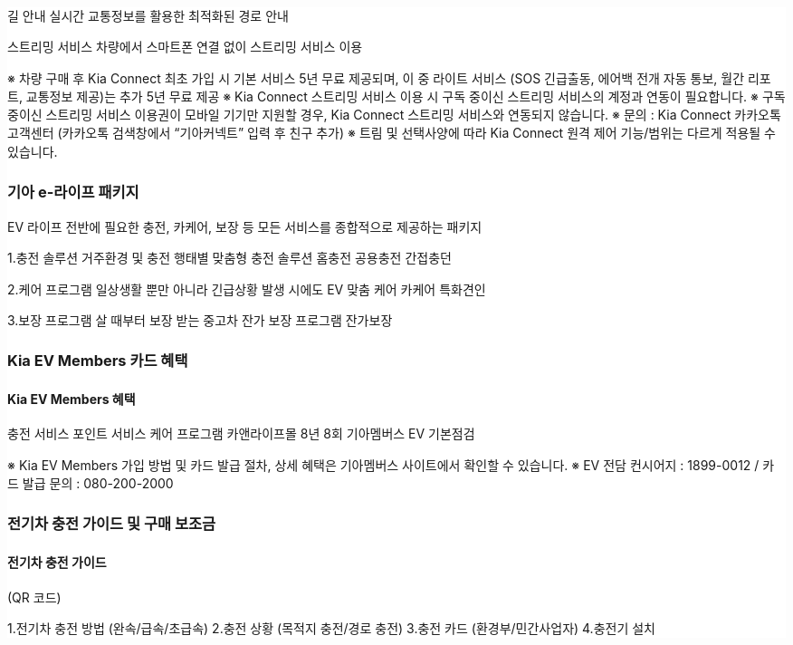 길 안내
실시간 교통정보를 활용한 최적화된 경로 안내

스트리밍 서비스
차량에서 스마트폰 연결 없이 스트리밍 서비스 이용

※ 차량 구매 후 Kia Connect 최초 가입 시 기본 서비스 5년 무료 제공되며, 이 중 라이트 서비스 (SOS 긴급출동, 에어백 전개 자동 통보, 월간 리포트, 교통정보 제공)는 추가 5년 무료 제공
※ Kia Connect 스트리밍 서비스 이용 시 구독 중이신 스트리밍 서비스의 계정과 연동이 필요합니다.
※ 구독 중이신 스트리밍 서비스 이용권이 모바일 기기만 지원할 경우, Kia Connect 스트리밍 서비스와 연동되지 않습니다.
※ 문의 : Kia Connect 카카오톡 고객센터 (카카오톡 검색창에서 “기아커넥트” 입력 후 친구 추가)
※ 트림 및 선택사양에 따라 Kia Connect 원격 제어 기능/범위는 다르게 적용될 수 있습니다.

### 기아 e-라이프 패키지

EV 라이프 전반에 필요한 충전, 카케어, 보장 등 모든 서비스를 종합적으로 제공하는 패키지

1.충전 솔루션
거주환경 및 충전 행태별 맞춤형 충전 솔루션
홈충전
공용충전
간접충던

2.케어 프로그램
일상생활 뿐만 아니라 긴급상황 발생 시에도 EV 맞춤 케어
카케어
특화견인

3.보장 프로그램
살 때부터 보장 받는 중고차 잔가 보장 프로그램
잔가보장

### Kia EV Members 카드 혜택

#### Kia EV Members 혜택

충전 서비스
포인트 서비스
케어 프로그램
카앤라이프몰
8년 8회 기아멤버스 EV 기본점검

※ Kia EV Members 가입 방법 및 카드 발급 절차, 상세 혜택은 기아멤버스 사이트에서 확인할 수 있습니다.
※ EV 전담 컨시어지 : 1899-0012 / 카드 발급 문의 : 080-200-2000

### 전기차 충전 가이드 및 구매 보조금

#### 전기차 충전 가이드 

(QR 코드)

1.전기차 충전 방법 (완속/급속/초급속)
2.충전 상황 (목적지 충전/경로 충전)
3.충전 카드 (환경부/민간사업자)
4.충전기 설치
